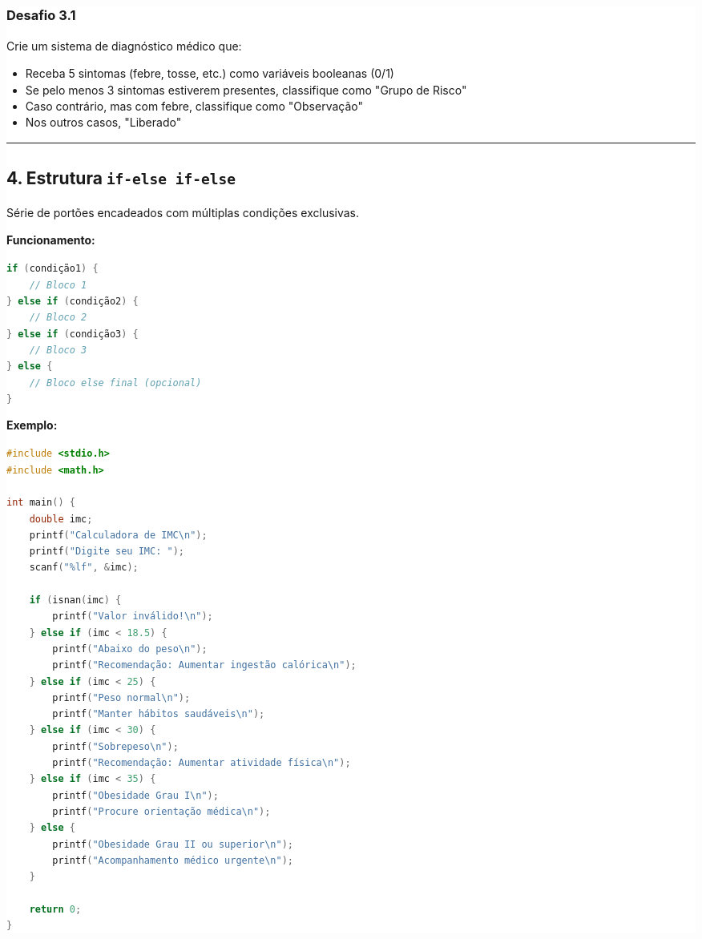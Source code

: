 ### Desafio 3.1
Crie um sistema de diagnóstico médico que:
- Receba 5 sintomas (febre, tosse, etc.) como variáveis booleanas (0/1)
- Se pelo menos 3 sintomas estiverem presentes, classifique como "Grupo de Risco"
- Caso contrário, mas com febre, classifique como "Observação"
- Nos outros casos, "Liberado"

---

## 4. Estrutura `if-else if-else`
Série de portões encadeados com múltiplas condições exclusivas.

**Funcionamento:**
```c
if (condição1) {
    // Bloco 1
} else if (condição2) {
    // Bloco 2
} else if (condição3) {
    // Bloco 3
} else {
    // Bloco else final (opcional)
}
```

**Exemplo:**
```c
#include <stdio.h>
#include <math.h>

int main() {
    double imc;
    printf("Calculadora de IMC\n");
    printf("Digite seu IMC: ");
    scanf("%lf", &imc);
    
    if (isnan(imc) {
        printf("Valor inválido!\n");
    } else if (imc < 18.5) {
        printf("Abaixo do peso\n");
        printf("Recomendação: Aumentar ingestão calórica\n");
    } else if (imc < 25) {
        printf("Peso normal\n");
        printf("Manter hábitos saudáveis\n");
    } else if (imc < 30) {
        printf("Sobrepeso\n");
        printf("Recomendação: Aumentar atividade física\n");
    } else if (imc < 35) {
        printf("Obesidade Grau I\n");
        printf("Procure orientação médica\n");
    } else {
        printf("Obesidade Grau II ou superior\n");
        printf("Acompanhamento médico urgente\n");
    }
    
    return 0;
}
```

